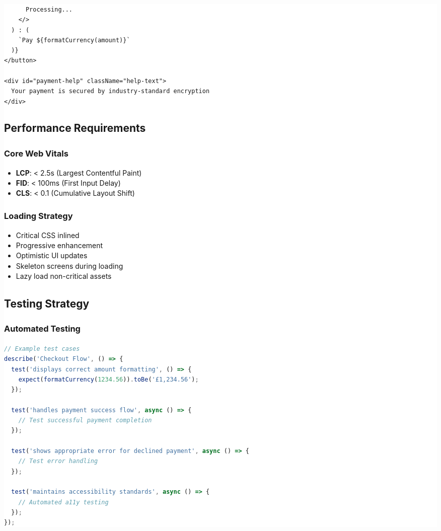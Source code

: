 ```tsx
      Processing...
    </>
  ) : (
    `Pay ${formatCurrency(amount)}`
  )}
</button>

<div id="payment-help" className="help-text">
  Your payment is secured by industry-standard encryption
</div>
```

## Performance Requirements

### Core Web Vitals
- **LCP**: < 2.5s (Largest Contentful Paint)
- **FID**: < 100ms (First Input Delay)  
- **CLS**: < 0.1 (Cumulative Layout Shift)

### Loading Strategy
- Critical CSS inlined
- Progressive enhancement
- Optimistic UI updates
- Skeleton screens during loading
- Lazy load non-critical assets

## Testing Strategy

### Automated Testing
```typescript
// Example test cases
describe('Checkout Flow', () => {
  test('displays correct amount formatting', () => {
    expect(formatCurrency(1234.56)).toBe('£1,234.56');
  });
  
  test('handles payment success flow', async () => {
    // Test successful payment completion
  });
  
  test('shows appropriate error for declined payment', async () => {
    // Test error handling
  });
  
  test('maintains accessibility standards', async () => {
    // Automated a11y testing
  });
});
```
